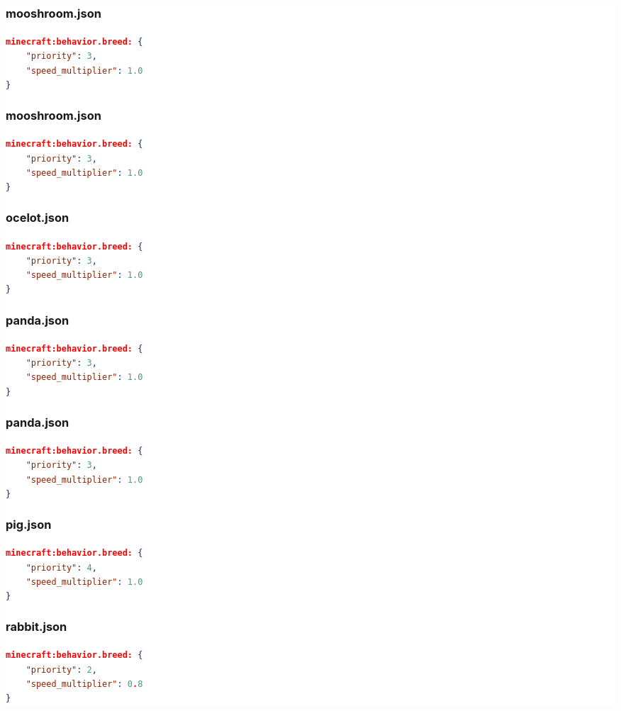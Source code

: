 ### mooshroom.json
```JSON
minecraft:behavior.breed: {
    "priority": 3,
    "speed_multiplier": 1.0
}
```

### mooshroom.json
```JSON
minecraft:behavior.breed: {
    "priority": 3,
    "speed_multiplier": 1.0
}
```

### ocelot.json
```JSON
minecraft:behavior.breed: {
    "priority": 3,
    "speed_multiplier": 1.0
}
```

### panda.json
```JSON
minecraft:behavior.breed: {
    "priority": 3,
    "speed_multiplier": 1.0
}
```

### panda.json
```JSON
minecraft:behavior.breed: {
    "priority": 3,
    "speed_multiplier": 1.0
}
```

### pig.json
```JSON
minecraft:behavior.breed: {
    "priority": 4,
    "speed_multiplier": 1.0
}
```

### rabbit.json
```JSON
minecraft:behavior.breed: {
    "priority": 2,
    "speed_multiplier": 0.8
}
```
